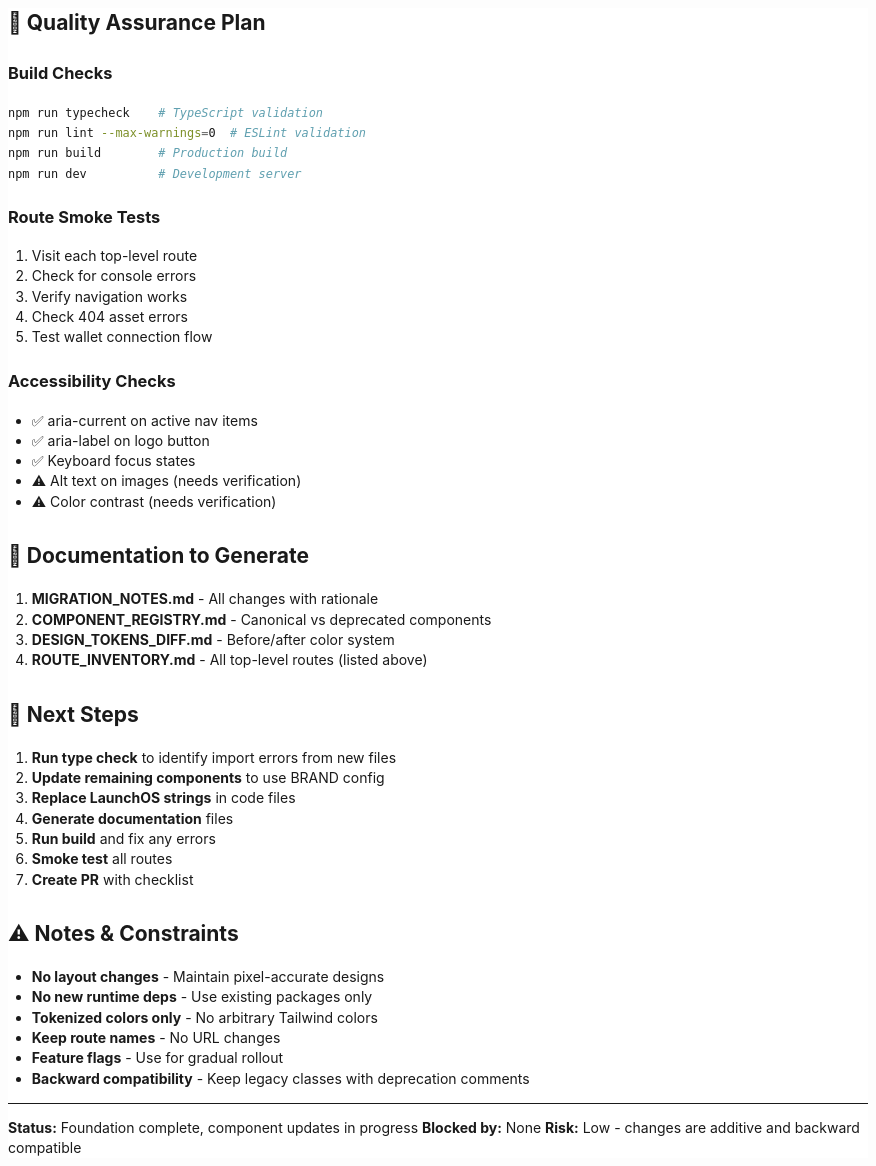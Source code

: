 ```
```

## 🎯 Quality Assurance Plan

### Build Checks
```bash
npm run typecheck    # TypeScript validation
npm run lint --max-warnings=0  # ESLint validation
npm run build        # Production build
npm run dev          # Development server
```

### Route Smoke Tests
1. Visit each top-level route
2. Check for console errors
3. Verify navigation works
4. Check 404 asset errors
5. Test wallet connection flow

### Accessibility Checks
- ✅ aria-current on active nav items
- ✅ aria-label on logo button
- ✅ Keyboard focus states
- ⚠️ Alt text on images (needs verification)
- ⚠️ Color contrast (needs verification)

## 📝 Documentation to Generate

1. **MIGRATION_NOTES.md** - All changes with rationale
2. **COMPONENT_REGISTRY.md** - Canonical vs deprecated components
3. **DESIGN_TOKENS_DIFF.md** - Before/after color system
4. **ROUTE_INVENTORY.md** - All top-level routes (listed above)

## 🚀 Next Steps

1. **Run type check** to identify import errors from new files
2. **Update remaining components** to use BRAND config
3. **Replace LaunchOS strings** in code files
4. **Generate documentation** files
5. **Run build** and fix any errors
6. **Smoke test** all routes
7. **Create PR** with checklist

## ⚠️ Notes & Constraints

- **No layout changes** - Maintain pixel-accurate designs
- **No new runtime deps** - Use existing packages only
- **Tokenized colors only** - No arbitrary Tailwind colors
- **Keep route names** - No URL changes
- **Feature flags** - Use for gradual rollout
- **Backward compatibility** - Keep legacy classes with deprecation comments

---

**Status:** Foundation complete, component updates in progress
**Blocked by:** None
**Risk:** Low - changes are additive and backward compatible
